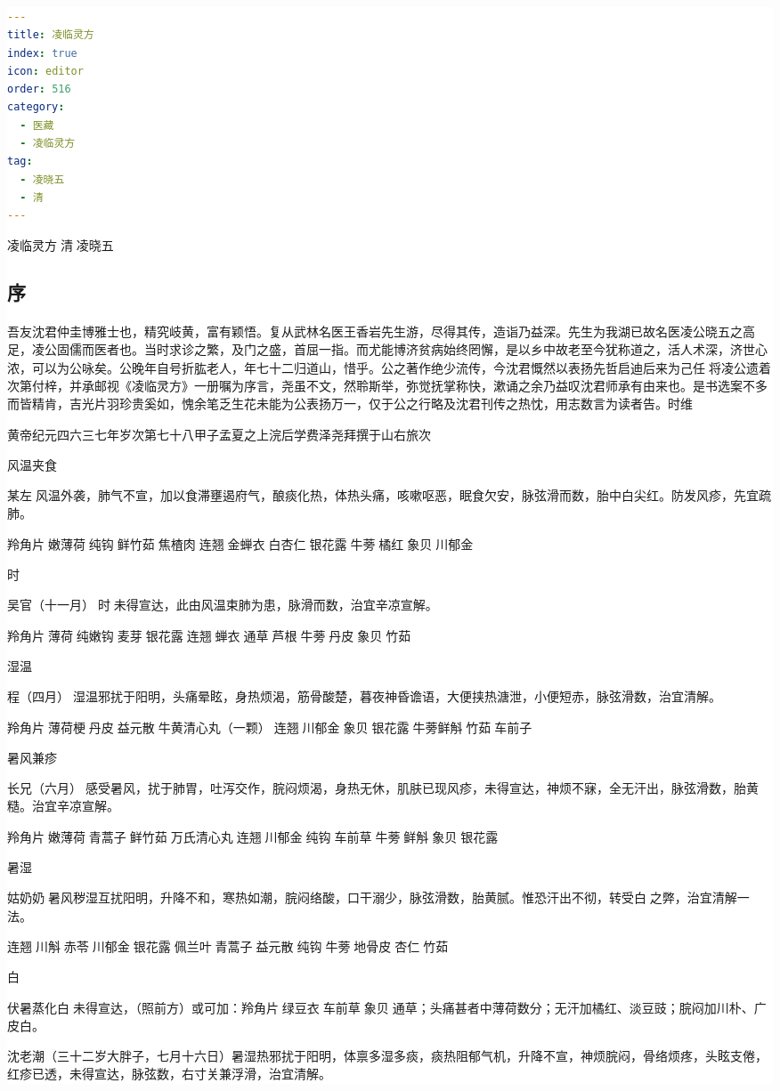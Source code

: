 ```yaml
---
title: 凌临灵方
index: true
icon: editor
order: 516
category:
  - 医藏
  - 凌临灵方
tag:  
  - 凌晓五
  - 清
---
```


凌临灵方 清 凌晓五  

## 序  

吾友沈君仲圭博雅士也，精究岐黄，富有颖悟。复从武林名医王香岩先生游，尽得其传，造诣乃益深。先生为我湖已故名医凌公晓五之高足，凌公固儒而医者也。当时求诊之繁，及门之盛，首屈一指。而尤能博济贫病始终罔懈，是以乡中故老至今犹称道之，活人术深，济世心浓，可以为公咏矣。公晚年自号折肱老人，年七十二归道山，惜乎。公之著作绝少流传，今沈君慨然以表扬先哲启迪后来为己任 将凌公遗着次第付梓，并承邮视《凌临灵方》一册嘱为序言，尧虽不文，然聆斯举，弥觉抚掌称快，漱诵之余乃益叹沈君师承有由来也。是书选案不多而皆精肯，吉光片羽珍贵奚如，愧余笔乏生花未能为公表扬万一，仅于公之行略及沈君刊传之热忱，用志数言为读者告。时维  

黄帝纪元四六三七年岁次第七十八甲子孟夏之上浣后学费泽尧拜撰于山右旅次  

风温夹食  

某左 风温外袭，肺气不宣，加以食滞壅遏府气，酿痰化热，体热头痛，咳嗽呕恶，眠食欠安，脉弦滑而数，胎中白尖红。防发风疹，先宜疏肺。  

羚角片 嫩薄荷 纯钩 鲜竹茹 焦楂肉 连翘 金蝉衣 白杏仁 银花露 牛蒡 橘红 象贝 川郁金  

时  

吴官（十一月） 时 未得宣达，此由风温束肺为患，脉滑而数，治宜辛凉宣解。  

羚角片 薄荷 纯嫩钩 麦芽 银花露 连翘 蝉衣 通草 芦根 牛蒡 丹皮 象贝 竹茹  

湿温  

程（四月） 湿温邪扰于阳明，头痛晕眩，身热烦渴，筋骨酸楚，暮夜神昏谵语，大便挟热溏泄，小便短赤，脉弦滑数，治宜清解。  

羚角片 薄荷梗 丹皮 益元散 牛黄清心丸（一颗） 连翘 川郁金 象贝 银花露 牛蒡鲜斛 竹茹 车前子  

暑风兼疹  

长兄（六月） 感受暑风，扰于肺胃，吐泻交作，脘闷烦渴，身热无休，肌肤已现风疹，未得宣达，神烦不寐，全无汗出，脉弦滑数，胎黄糙。治宜辛凉宣解。  

羚角片 嫩薄荷 青蒿子 鲜竹茹 万氏清心丸 连翘 川郁金 纯钩 车前草 牛蒡 鲜斛 象贝 银花露  

暑湿  

姑奶奶 暑风秽湿互扰阳明，升降不和，寒热如潮，脘闷络酸，口干溺少，脉弦滑数，胎黄腻。惟恐汗出不彻，转受白 之弊，治宜清解一法。  

连翘 川斛 赤苓 川郁金 银花露 佩兰叶 青蒿子 益元散 纯钩 牛蒡 地骨皮 杏仁 竹茹  

白  

伏暑蒸化白 未得宣达，（照前方）或可加：羚角片 绿豆衣 车前草 象贝 通草；头痛甚者中薄荷数分；无汗加橘红、淡豆豉；脘闷加川朴、广皮白。  

沈老潮（三十二岁大胖子，七月十六日）暑湿热邪扰于阳明，体禀多湿多痰，痰热阻郁气机，升降不宣，神烦脘闷，骨络烦疼，头眩支倦，红疹已透，未得宣达，脉弦数，右寸关兼浮滑，治宜清解。  
